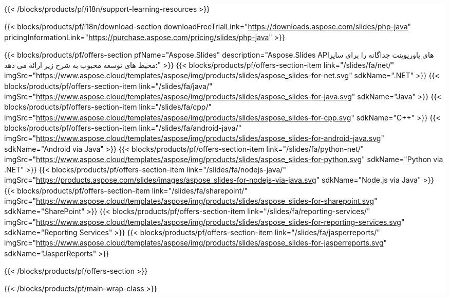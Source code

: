 {{< /blocks/products/pf/i18n/support-learning-resources >}}

{{< blocks/products/pf/i18n/download-section downloadFreeTrialLink="https://downloads.aspose.com/slides/php-java" pricingInformationLink="https://purchase.aspose.com/pricing/slides/php-java" >}}

{{< blocks/products/pf/offers-section pfName="Aspose.Slides" description="Aspose.Slides APIهای پاورپوینت جداگانه را برای سایر محیط های توسعه محبوب به شرح زیر ارائه می دهد:" >}}
    {{< blocks/products/pf/offers-section-item link="/slides/fa/net/" imgSrc="https://www.aspose.cloud/templates/aspose/img/products/slides/aspose_slides-for-net.svg" sdkName=".NET" >}}
    {{< blocks/products/pf/offers-section-item link="/slides/fa/java/" imgSrc="https://www.aspose.cloud/templates/aspose/img/products/slides/aspose_slides-for-java.svg" sdkName="Java" >}}
    {{< blocks/products/pf/offers-section-item link="/slides/fa/cpp/" imgSrc="https://www.aspose.cloud/templates/aspose/img/products/slides/aspose_slides-for-cpp.svg" sdkName="C++" >}}
    {{< blocks/products/pf/offers-section-item link="/slides/fa/android-java/" imgSrc="https://www.aspose.cloud/templates/aspose/img/products/slides/aspose_slides-for-android-java.svg" sdkName="Android via Java" >}}
	{{< blocks/products/pf/offers-section-item link="/slides/fa/python-net/" imgSrc="https://www.aspose.cloud/templates/aspose/img/products/slides/aspose_slides-for-python.svg" sdkName="Python via .NET" >}}
    {{< blocks/products/pf/offers-section-item link="/slides/fa/nodejs-java/" imgSrc="https://products.aspose.com/slides/images/aspose_slides-for-nodejs-via-java.svg" sdkName="Node.js via Java" >}}
    {{< blocks/products/pf/offers-section-item link="/slides/fa/sharepoint/" imgSrc="https://www.aspose.cloud/templates/aspose/img/products/slides/aspose_slides-for-sharepoint.svg" sdkName="SharePoint" >}}
    {{< blocks/products/pf/offers-section-item link="/slides/fa/reporting-services/" imgSrc="https://www.aspose.cloud/templates/aspose/img/products/slides/aspose_slides-for-reporting-services.svg" sdkName="Reporting Services" >}}
    {{< blocks/products/pf/offers-section-item link="/slides/fa/jasperreports/" imgSrc="https://www.aspose.cloud/templates/aspose/img/products/slides/aspose_slides-for-jasperreports.svg" sdkName="JasperReports" >}}

{{< /blocks/products/pf/offers-section >}}

{{< /blocks/products/pf/main-wrap-class >}}


